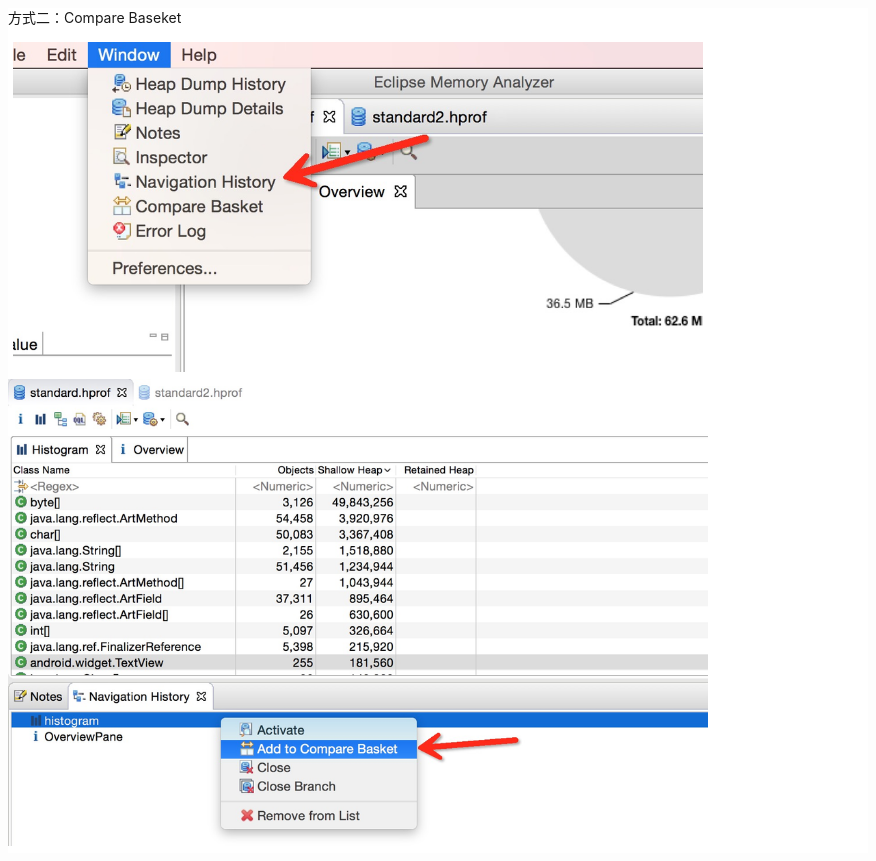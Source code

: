 


方式二：Compare Baseket

<img src="res/mat/mat_baseket_0.png" width="700" height="330"/>

<img src="res/mat/mat_baseket_1.png" width="700" height="470"/>
